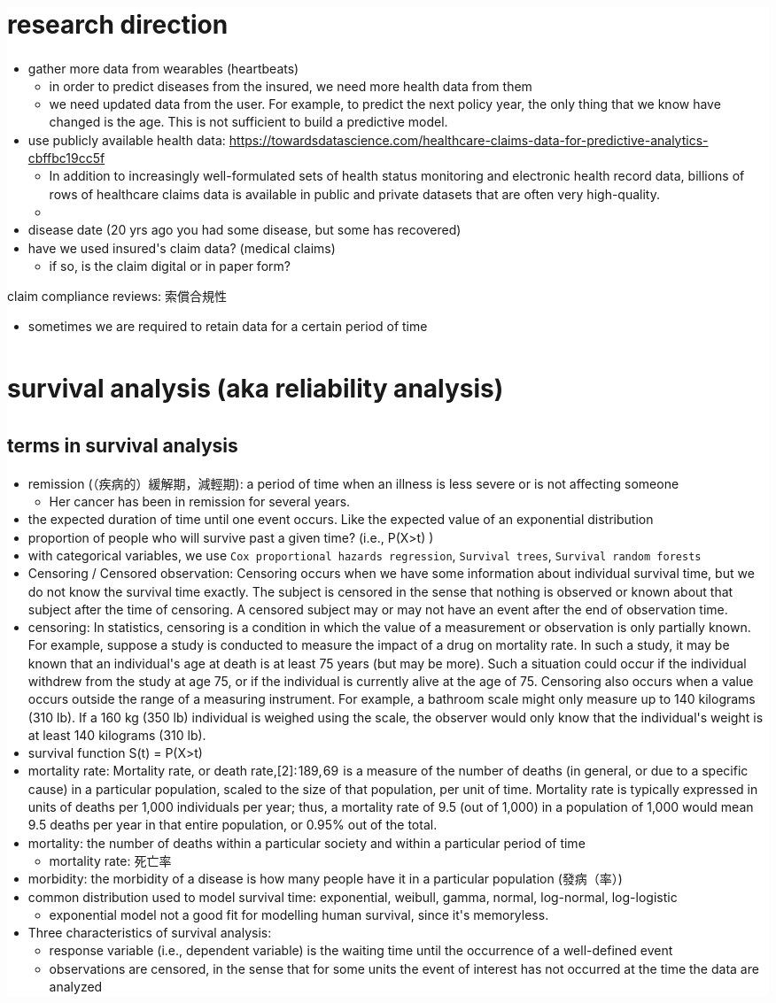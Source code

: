 # research direction
- gather more data from wearables (heartbeats)
    - in order to predict diseases from the insured, we need more health data from them 
    - we need updated data from the user. For example, to predict the next policy year, the only thing that we know have changed is the age. This is not sufficient to build a predictive model. 
- use publicly available health data: https://towardsdatascience.com/healthcare-claims-data-for-predictive-analytics-cbffbc19cc5f
    - In addition to increasingly well-formulated sets of health status monitoring and electronic health record data, billions of rows of healthcare claims data is available in public and private datasets that are often very high-quality.
    - 
- disease date (20 yrs ago you had some disease, but some has recovered)
- have we used insured's claim data? (medical claims)
    - if so, is the claim digital or in paper form?

claim compliance reviews: 索償合規性
- sometimes we are required to retain data for a certain period of time

# survival analysis (aka reliability analysis)
## terms in survival analysis
- remission (（疾病的）緩解期，減輕期): a period of time when an illness is less severe or is not affecting someone
    - Her cancer has been in remission for several years.
- the expected duration of time until one event occurs. Like the expected value of an exponential distribution
- proportion of people who will survive past a given time? (i.e., P(X>t) )
- with categorical variables, we use `Cox proportional hazards regression`, `Survival trees`, `Survival random forests`
- Censoring / Censored observation: Censoring occurs when we have some information about individual survival time, but we do not know the survival time exactly. The subject is censored in the sense that nothing is observed or known about that subject after the time of censoring. A censored subject may or may not have an event after the end of observation time.
- censoring: In statistics, censoring is a condition in which the value of a measurement or observation is only partially known. For example, suppose a study is conducted to measure the impact of a drug on mortality rate. In such a study, it may be known that an individual's age at death is at least 75 years (but may be more). Such a situation could occur if the individual withdrew from the study at age 75, or if the individual is currently alive at the age of 75. Censoring also occurs when a value occurs outside the range of a measuring instrument. For example, a bathroom scale might only measure up to 140 kilograms (310 lb). If a 160 kg (350 lb) individual is weighed using the scale, the observer would only know that the individual's weight is at least 140 kilograms (310 lb).
- survival function S(t) = P(X>t)
- mortality rate: Mortality rate, or death rate,[2]: 189, 69  is a measure of the number of deaths (in general, or due to a specific cause) in a particular population, scaled to the size of that population, per unit of time. Mortality rate is typically expressed in units of deaths per 1,000 individuals per year; thus, a mortality rate of 9.5 (out of 1,000) in a population of 1,000 would mean 9.5 deaths per year in that entire population, or 0.95% out of the total.
- mortality: the number of deaths within a particular society and within a particular period of time
    - mortality rate: 死亡率
- morbidity: the morbidity of a disease is how many people have it in a particular population (發病（率）)
- common distribution used to model survival time: exponential, weibull, gamma, normal, log-normal, log-logistic
    - exponential model not a good fit for modelling human survival, since it's memoryless. 
- Three characteristics of survival analysis:
    - response variable (i.e., dependent variable) is the waiting time until the occurrence of a well-defined event
    - observations are censored, in the sense that for some units the event of interest has not occurred at the time the data are analyzed